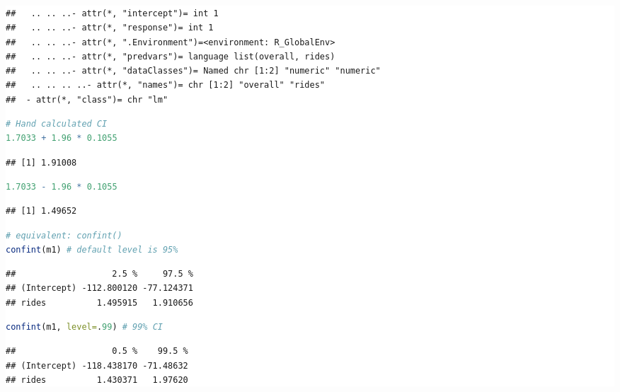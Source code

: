     ##   .. .. ..- attr(*, "intercept")= int 1
    ##   .. .. ..- attr(*, "response")= int 1
    ##   .. .. ..- attr(*, ".Environment")=<environment: R_GlobalEnv> 
    ##   .. .. ..- attr(*, "predvars")= language list(overall, rides)
    ##   .. .. ..- attr(*, "dataClasses")= Named chr [1:2] "numeric" "numeric"
    ##   .. .. .. ..- attr(*, "names")= chr [1:2] "overall" "rides"
    ##  - attr(*, "class")= chr "lm"

``` r
# Hand calculated CI 
1.7033 + 1.96 * 0.1055
```

    ## [1] 1.91008

``` r
1.7033 - 1.96 * 0.1055
```

    ## [1] 1.49652

``` r
# equivalent: confint()
confint(m1) # default level is 95%
```

    ##                   2.5 %     97.5 %
    ## (Intercept) -112.800120 -77.124371
    ## rides          1.495915   1.910656

``` r
confint(m1, level=.99) # 99% CI
```

    ##                   0.5 %    99.5 %
    ## (Intercept) -118.438170 -71.48632
    ## rides          1.430371   1.97620
